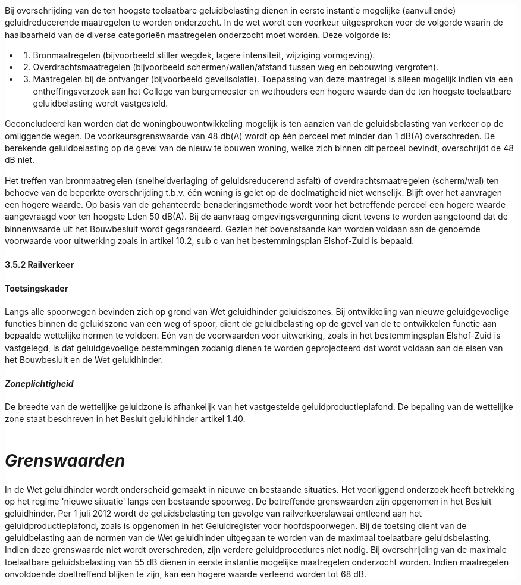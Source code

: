 Bij overschrijding van de ten hoogste toelaatbare geluidbelasting dienen in eerste instantie mogelijke (aanvullende) geluidreducerende maatregelen te worden onderzocht. In de wet wordt een voorkeur uitgesproken voor de volgorde waarin de haalbaarheid van de diverse categorieën maatregelen onderzocht moet worden. Deze volgorde is:

- 1. Bronmaatregelen (bijvoorbeeld stiller wegdek, lagere intensiteit, wijziging vormgeving).
- 2. Overdrachtsmaatregelen (bijvoorbeeld schermen/wallen/afstand tussen weg en bebouwing vergroten).
- 3. Maatregelen bij de ontvanger (bijvoorbeeld gevelisolatie). Toepassing van deze maatregel is alleen mogelijk indien via een ontheffingsverzoek aan het College van burgemeester en wethouders een hogere waarde dan de ten hoogste toelaatbare geluidbelasting wordt vastgesteld.

Geconcludeerd kan worden dat de woningbouwontwikkeling mogelijk is ten aanzien van de geluidsbelasting van verkeer op de omliggende wegen. De voorkeursgrenswaarde van 48 db(A) wordt op één perceel met minder dan 1 dB(A) overschreden. De berekende geluidbelasting op de gevel van de nieuw te bouwen woning, welke zich binnen dit perceel bevindt, overschrijdt de 48 dB niet.

Het treffen van bronmaatregelen (snelheidverlaging of geluidsreducerend asfalt) of overdrachtsmaatregelen (scherm/wal) ten behoeve van de beperkte overschrijding t.b.v. één woning is gelet op de doelmatigheid niet wenselijk. Blijft over het aanvragen een hogere waarde. Op basis van de gehanteerde benaderingsmethode wordt voor het betreffende perceel een hogere waarde aangevraagd voor ten hoogste Lden 50 dB(A). Bij de aanvraag omgevingsvergunning dient tevens te worden aangetoond dat de binnenwaarde uit het Bouwbesluit wordt gegarandeerd. Gezien het bovenstaande kan worden voldaan aan de genoemde voorwaarde voor uitwerking zoals in artikel 10.2, sub c van het bestemmingsplan Elshof-Zuid is bepaald.

#### 3.5.2 Railverkeer

#### **Toetsingskader**

Langs alle spoorwegen bevinden zich op grond van Wet geluidhinder geluidszones. Bij ontwikkeling van nieuwe geluidgevoelige functies binnen de geluidszone van een weg of spoor, dient de geluidbelasting op de gevel van de te ontwikkelen functie aan bepaalde wettelijke normen te voldoen. Eén van de voorwaarden voor uitwerking, zoals in het bestemmingsplan Elshof-Zuid is vastgelegd, is dat geluidgevoelige bestemmingen zodanig dienen te worden geprojecteerd dat wordt voldaan aan de eisen van het Bouwbesluit en de Wet geluidhinder.

#### *Zoneplichtigheid*

De breedte van de wettelijke geluidzone is afhankelijk van het vastgestelde geluidproductieplafond. De bepaling van de wettelijke zone staat beschreven in het Besluit geluidhinder artikel 1.40.

# *Grenswaarden*

In de Wet geluidhinder wordt onderscheid gemaakt in nieuwe en bestaande situaties. Het voorliggend onderzoek heeft betrekking op het regime 'nieuwe situatie' langs een bestaande spoorweg. De betreffende grenswaarden zijn opgenomen in het Besluit geluidhinder. Per 1 juli 2012 wordt de geluidsbelasting ten gevolge van railverkeerslawaai ontleend aan het geluidproductieplafond, zoals is opgenomen in het Geluidregister voor hoofdspoorwegen. Bij de toetsing dient van de geluidbelasting aan de normen van de Wet geluidhinder uitgegaan te worden van de maximaal toelaatbare geluidsbelasting. Indien deze grenswaarde niet wordt overschreden, zijn verdere geluidprocedures niet nodig. Bij overschrijding van de maximale toelaatbare geluidsbelasting van 55 dB dienen in eerste instantie mogelijke maatregelen onderzocht worden. Indien maatregelen onvoldoende doeltreffend blijken te zijn, kan een hogere waarde verleend worden tot 68 dB.
